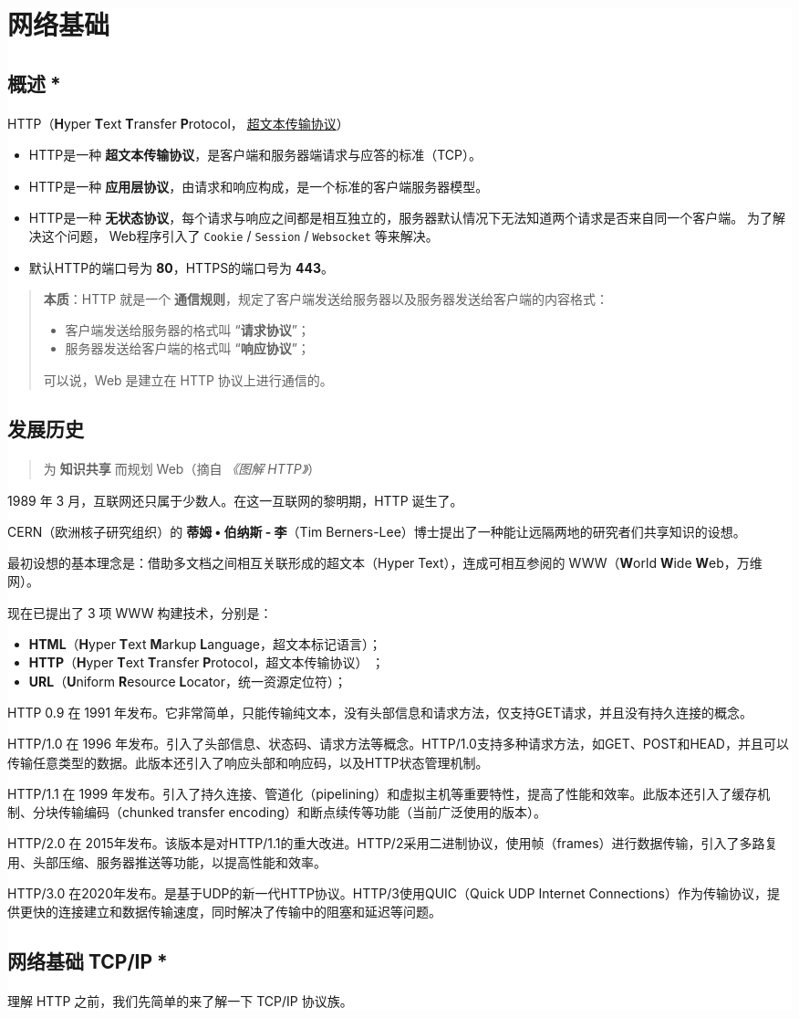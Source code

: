 # 网络基础

## 概述 *

HTTP（**H**yper **T**ext **T**ransfer **P**rotocol， <u>超文本传输协议</u>）

- HTTP是一种 **超文本传输协议**，是客户端和服务器端请求与应答的标准（TCP）。

- HTTP是一种 **应用层协议**，由请求和响应构成，是一个标准的客户端服务器模型。
  
- HTTP是一种 **无状态协议**，每个请求与响应之间都是相互独立的，服务器默认情况下无法知道两个请求是否来自同一个客户端。 为了解决这个问题， Web程序引入了 `Cookie` / `Session` / `Websocket` 等来解决。
  
- 默认HTTP的端口号为 **80**，HTTPS的端口号为 **443**。

> **本质**：HTTP 就是一个 **通信规则**，规定了客户端发送给服务器以及服务器发送给客户端的内容格式：
>
> - 客户端发送给服务器的格式叫 “**请求协议**”；
> - 服务器发送给客户端的格式叫 “**响应协议**”；
> 
> 可以说，Web 是建立在 HTTP 协议上进行通信的。

## 发展历史

> 为 **知识共享** 而规划 Web（摘自 *《图解 HTTP》*）

1989 年 3 月，互联网还只属于少数人。在这一互联网的黎明期，HTTP 诞生了。

CERN（欧洲核子研究组织）的 **蒂姆 • 伯纳斯 - 李**（Tim Berners-Lee）博士提出了一种能让远隔两地的研究者们共享知识的设想。

最初设想的基本理念是：借助多文档之间相互关联形成的超文本（Hyper Text），连成可相互参阅的 WWW（**W**orld **W**ide **W**eb，万维网）。

现在已提出了 3 项 WWW 构建技术，分别是：	

- **HTML**（**H**yper **T**ext **M**arkup **L**anguage，超文本标记语言）；
- **HTTP**（**H**yper **T**ext **T**ransfer **P**rotocol，超文本传输协议） ；
- **URL**（**U**niform **R**esource **L**ocator，统一资源定位符）；

HTTP 0.9 在 1991 年发布。它非常简单，只能传输纯文本，没有头部信息和请求方法，仅支持GET请求，并且没有持久连接的概念。

HTTP/1.0 在 1996 年发布。引入了头部信息、状态码、请求方法等概念。HTTP/1.0支持多种请求方法，如GET、POST和HEAD，并且可以传输任意类型的数据。此版本还引入了响应头部和响应码，以及HTTP状态管理机制。

HTTP/1.1 在 1999 年发布。引入了持久连接、管道化（pipelining）和虚拟主机等重要特性，提高了性能和效率。此版本还引入了缓存机制、分块传输编码（chunked transfer encoding）和断点续传等功能（当前广泛使用的版本）。

HTTP/2.0 在 2015年发布。该版本是对HTTP/1.1的重大改进。HTTP/2采用二进制协议，使用帧（frames）进行数据传输，引入了多路复用、头部压缩、服务器推送等功能，以提高性能和效率。

HTTP/3.0 在2020年发布。是基于UDP的新一代HTTP协议。HTTP/3使用QUIC（Quick UDP Internet Connections）作为传输协议，提供更快的连接建立和数据传输速度，同时解决了传输中的阻塞和延迟等问题。

## 网络基础 TCP/IP *

理解 HTTP 之前，我们先简单的来了解一下 TCP/IP 协议族。
